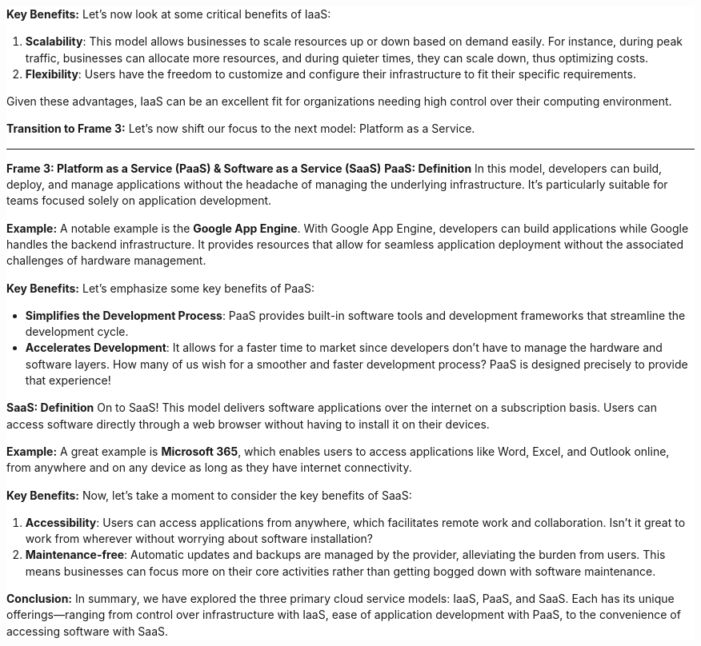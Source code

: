 **Key Benefits:**
Let’s now look at some critical benefits of IaaS:
1. **Scalability**: This model allows businesses to scale resources up or down based on demand easily. For instance, during peak traffic, businesses can allocate more resources, and during quieter times, they can scale down, thus optimizing costs.
2. **Flexibility**: Users have the freedom to customize and configure their infrastructure to fit their specific requirements.

Given these advantages, IaaS can be an excellent fit for organizations needing high control over their computing environment.

**Transition to Frame 3:**
Let’s now shift our focus to the next model: Platform as a Service.

---

**Frame 3: Platform as a Service (PaaS) & Software as a Service (SaaS)**
**PaaS: Definition**
In this model, developers can build, deploy, and manage applications without the headache of managing the underlying infrastructure. It’s particularly suitable for teams focused solely on application development.

**Example:**
A notable example is the **Google App Engine**. With Google App Engine, developers can build applications while Google handles the backend infrastructure. It provides resources that allow for seamless application deployment without the associated challenges of hardware management.

**Key Benefits:**
Let’s emphasize some key benefits of PaaS:
- **Simplifies the Development Process**: PaaS provides built-in software tools and development frameworks that streamline the development cycle.
- **Accelerates Development**: It allows for a faster time to market since developers don’t have to manage the hardware and software layers. How many of us wish for a smoother and faster development process? PaaS is designed precisely to provide that experience!

**SaaS: Definition**
On to SaaS! This model delivers software applications over the internet on a subscription basis. Users can access software directly through a web browser without having to install it on their devices.

**Example:**
A great example is **Microsoft 365**, which enables users to access applications like Word, Excel, and Outlook online, from anywhere and on any device as long as they have internet connectivity. 

**Key Benefits:**
Now, let’s take a moment to consider the key benefits of SaaS:
1. **Accessibility**: Users can access applications from anywhere, which facilitates remote work and collaboration. Isn’t it great to work from wherever without worrying about software installation?
2. **Maintenance-free**: Automatic updates and backups are managed by the provider, alleviating the burden from users. This means businesses can focus more on their core activities rather than getting bogged down with software maintenance.

**Conclusion:**
In summary, we have explored the three primary cloud service models: IaaS, PaaS, and SaaS. Each has its unique offerings—ranging from control over infrastructure with IaaS, ease of application development with PaaS, to the convenience of accessing software with SaaS.
